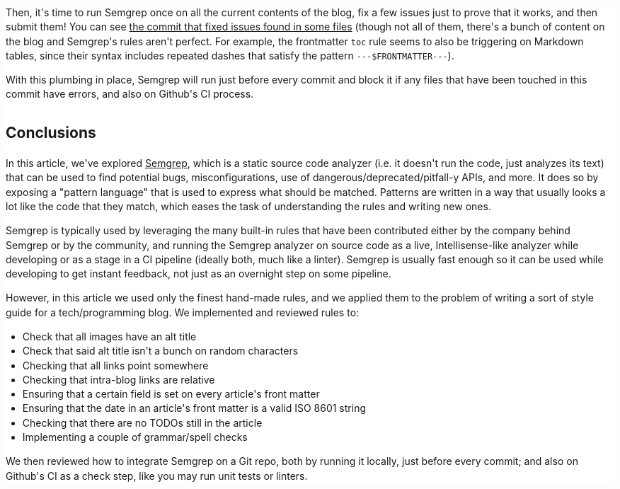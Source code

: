 Then, it's time to run Semgrep once on all the current contents of the blog, fix a few issues just to prove that it works, and then submit them! You can see [the commit that fixed issues found in some files](https://github.com/jreyesr/jreyesr.github.io/commit/e2b9fe10ff8e28526080a9e49b7200e81811246e) (though not all of them, there's a bunch of content on the blog and Semgrep's rules aren't perfect. For example, the frontmatter `toc` rule seems to also be triggering on Markdown tables, since their syntax includes repeated dashes that satisfy the pattern `---$FRONTMATTER---`).

With this plumbing in place, Semgrep will run just before every commit and block it if any files that have been touched in this commit have errors, and also on Github's CI process.

## Conclusions

In this article, we've explored [Semgrep](https://semgrep.dev/), which is a static source code analyzer (i.e. it doesn't run the code, just analyzes its text) that can be used to find potential bugs, misconfigurations, use of dangerous/deprecated/pitfall-y APIs, and more. It does so by exposing a "pattern language" that is used to express what should be matched. Patterns are written in a way that usually looks a lot like the code that they match, which eases the task of understanding the rules and writing new ones.

Semgrep is typically used by leveraging the many built-in rules that have been contributed either by the company behind Semgrep or by the community, and running the Semgrep analyzer on source code as a live, Intellisense-like analyzer while developing or as a stage in a CI pipeline (ideally both, much like a linter). Semgrep is usually fast enough so it can be used while developing to get instant feedback, not just as an overnight step on some pipeline.

However, in this article we used only the finest hand-made rules, and we applied them to the problem of writing a sort of style guide for a tech/programming blog. We implemented and reviewed rules to:

* Check that all images have an alt title
* Check that said alt title isn't a bunch on random characters
* Checking that all links point somewhere
* Checking that intra-blog links are relative
* Ensuring that a certain field is set on every article's front matter
* Ensuring that the date in an article's front matter is a valid ISO 8601 string
* Checking that there are no TODOs still in the article
* Implementing a couple of grammar/spell checks

We then reviewed how to integrate Semgrep on a Git repo, both by running it locally, just before every commit; and also on Github's CI as a check step, like you may run unit tests or linters.
